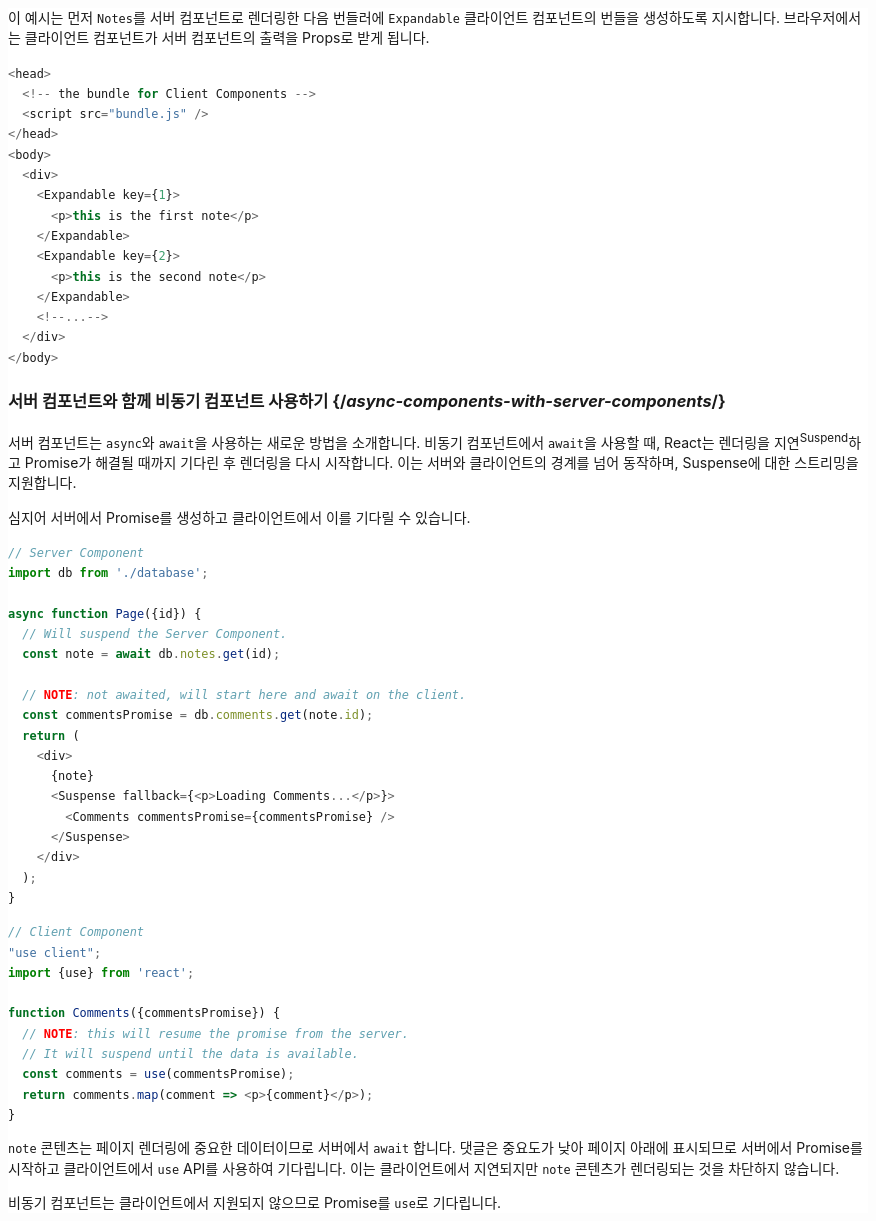이 예시는 먼저 `Notes`를 서버 컴포넌트로 렌더링한 다음 번들러에 `Expandable` 클라이언트 컴포넌트의 번들을 생성하도록 지시합니다. 브라우저에서는 클라이언트 컴포넌트가 서버 컴포넌트의 출력을 Props로 받게 됩니다.

```js
<head>
  <!-- the bundle for Client Components -->
  <script src="bundle.js" />
</head>
<body>
  <div>
    <Expandable key={1}>
      <p>this is the first note</p>
    </Expandable>
    <Expandable key={2}>
      <p>this is the second note</p>
    </Expandable>
    <!--...-->
  </div>
</body>
```

### 서버 컴포넌트와 함께 비동기 컴포넌트 사용하기 {/*async-components-with-server-components*/}

서버 컴포넌트는 `async`와 `await`을 사용하는 새로운 방법을 소개합니다. 비동기 컴포넌트에서 `await`을 사용할 때, React는 렌더링을 지연<sup>Suspend</sup>하고 Promise가 해결될 때까지 기다린 후 렌더링을 다시 시작합니다. 이는 서버와 클라이언트의 경계를 넘어 동작하며, Suspense에 대한 스트리밍을 지원합니다.

심지어 서버에서 Promise를 생성하고 클라이언트에서 이를 기다릴 수 있습니다.

```js
// Server Component
import db from './database';

async function Page({id}) {
  // Will suspend the Server Component.
  const note = await db.notes.get(id);

  // NOTE: not awaited, will start here and await on the client.
  const commentsPromise = db.comments.get(note.id);
  return (
    <div>
      {note}
      <Suspense fallback={<p>Loading Comments...</p>}>
        <Comments commentsPromise={commentsPromise} />
      </Suspense>
    </div>
  );
}
```

```js
// Client Component
"use client";
import {use} from 'react';

function Comments({commentsPromise}) {
  // NOTE: this will resume the promise from the server.
  // It will suspend until the data is available.
  const comments = use(commentsPromise);
  return comments.map(comment => <p>{comment}</p>);
}
```

`note` 콘텐츠는 페이지 렌더링에 중요한 데이터이므로 서버에서 `await` 합니다. 댓글은 중요도가 낮아 페이지 아래에 표시되므로 서버에서 Promise를 시작하고 클라이언트에서 `use` API를 사용하여 기다립니다. 이는 클라이언트에서 지연되지만 `note` 콘텐츠가 렌더링되는 것을 차단하지 않습니다.

비동기 컴포넌트는 클라이언트에서 지원되지 않으므로 Promise를 `use`로 기다립니다.
